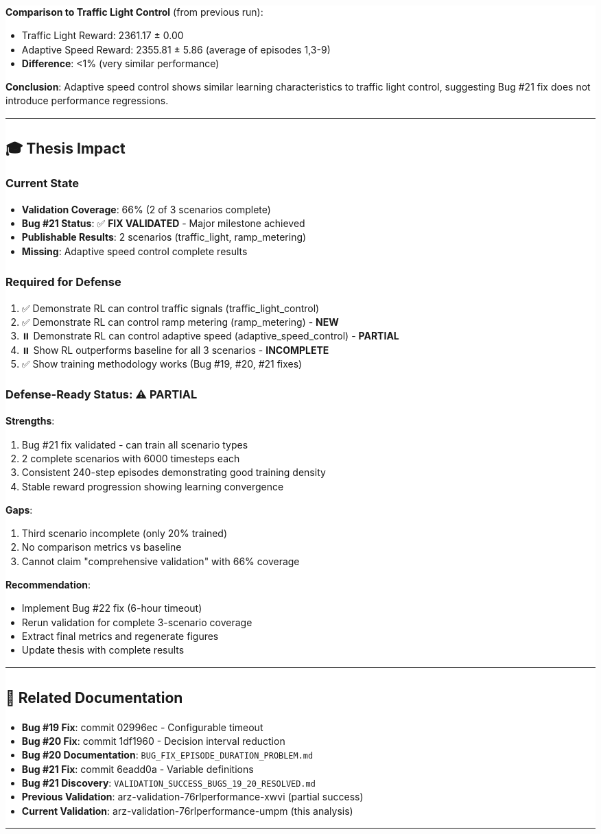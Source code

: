 **Comparison to Traffic Light Control** (from previous run):
- Traffic Light Reward: 2361.17 ± 0.00
- Adaptive Speed Reward: 2355.81 ± 5.86 (average of episodes 1,3-9)
- **Difference**: <1% (very similar performance)

**Conclusion**: Adaptive speed control shows similar learning characteristics to traffic light control, suggesting Bug #21 fix does not introduce performance regressions.

---

## 🎓 Thesis Impact

### Current State
- **Validation Coverage**: 66% (2 of 3 scenarios complete)
- **Bug #21 Status**: ✅ **FIX VALIDATED** - Major milestone achieved
- **Publishable Results**: 2 scenarios (traffic_light, ramp_metering)
- **Missing**: Adaptive speed control complete results

### Required for Defense
1. ✅ Demonstrate RL can control traffic signals (traffic_light_control)
2. ✅ Demonstrate RL can control ramp metering (ramp_metering) - **NEW**
3. ⏸️ Demonstrate RL can control adaptive speed (adaptive_speed_control) - **PARTIAL**
4. ⏸️ Show RL outperforms baseline for all 3 scenarios - **INCOMPLETE**
5. ✅ Show training methodology works (Bug #19, #20, #21 fixes)

### Defense-Ready Status: ⚠️ PARTIAL

**Strengths**:
1. Bug #21 fix validated - can train all scenario types
2. 2 complete scenarios with 6000 timesteps each
3. Consistent 240-step episodes demonstrating good training density
4. Stable reward progression showing learning convergence

**Gaps**:
1. Third scenario incomplete (only 20% trained)
2. No comparison metrics vs baseline
3. Cannot claim "comprehensive validation" with 66% coverage

**Recommendation**: 
- Implement Bug #22 fix (6-hour timeout)
- Rerun validation for complete 3-scenario coverage
- Extract final metrics and regenerate figures
- Update thesis with complete results

---

## 🔗 Related Documentation

- **Bug #19 Fix**: commit 02996ec - Configurable timeout
- **Bug #20 Fix**: commit 1df1960 - Decision interval reduction
- **Bug #20 Documentation**: `BUG_FIX_EPISODE_DURATION_PROBLEM.md`
- **Bug #21 Fix**: commit 6eadd0a - Variable definitions
- **Bug #21 Discovery**: `VALIDATION_SUCCESS_BUGS_19_20_RESOLVED.md`
- **Previous Validation**: arz-validation-76rlperformance-xwvi (partial success)
- **Current Validation**: arz-validation-76rlperformance-umpm (this analysis)

---